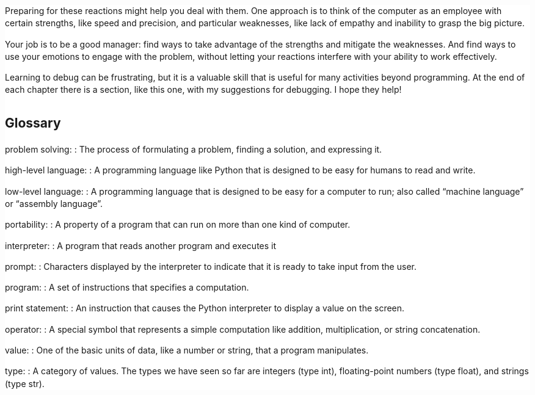 Preparing for these reactions might help you deal with them. One
approach is to think of the computer as an employee with certain
strengths, like speed and precision, and particular weaknesses, like
lack of empathy and inability to grasp the big picture.

Your job is to be a good manager: find ways to take advantage of the
strengths and mitigate the weaknesses. And find ways to use your
emotions to engage with the problem, without letting your reactions
interfere with your ability to work effectively.

Learning to debug can be frustrating, but it is a valuable skill that is
useful for many activities beyond programming. At the end of each
chapter there is a section, like this one, with my suggestions for
debugging. I hope they help!

Glossary
--------

problem solving:
:   The process of formulating a problem, finding a solution, and
    expressing it.

high-level language:
:   A programming language like Python that is designed to be easy for
    humans to read and write.

low-level language:
:   A programming language that is designed to be easy for a computer to
    run; also called “machine language” or “assembly language”.

portability:
:   A property of a program that can run on more than one kind of
    computer.

interpreter:
:   A program that reads another program and executes it

prompt:
:   Characters displayed by the interpreter to indicate that it is ready
    to take input from the user.

program:
:   A set of instructions that specifies a computation.

print statement:
:   An instruction that causes the Python interpreter to display a value
    on the screen.

operator:
:   A special symbol that represents a simple computation like addition,
    multiplication, or string concatenation.

value:
:   One of the basic units of data, like a number or string, that a
    program manipulates.

type:
:   A category of values. The types we have seen so far are integers
    (type <span>int</span>), floating-point numbers (type
    <span>float</span>), and strings (type <span>str</span>).
